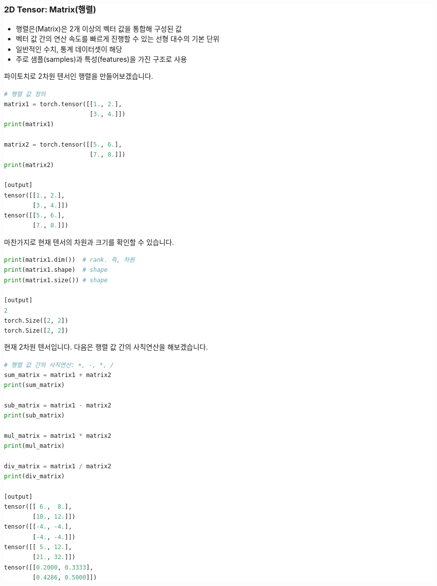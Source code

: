 ### 2D Tensor: Matrix(행렬)

* 행렬은(Matrix)은 2개 이상의 벡터 값을 통합해 구성된 값
* 벡터 값 간의 연산 속도를 빠르게 진행할 수 있는 선형 대수의 기본 단위
* 일반적인 수치, 통계 데이터셋이 해당
* 주로 샘플(samples)과 특성(features)을 가진 구조로 사용

파이토치로 2차원 텐서인 행렬을 만들어보겠습니다.

```py
# 행렬 값 정의
matrix1 = torch.tensor([[1., 2.],
                        [3., 4.]])
print(matrix1)

matrix2 = torch.tensor([[5., 6.],
                        [7., 8.]])
print(matrix2)

[output]
tensor([[1., 2.],
        [3., 4.]])
tensor([[5., 6.],
        [7., 8.]])
```

마찬가지로 현재 텐서의 차원과 크기를 확인할 수 있습니다.

```py
print(matrix1.dim())  # rank. 즉, 차원
print(matrix1.shape)  # shape
print(matrix1.size()) # shape

[output]
2
torch.Size([2, 2])
torch.Size([2, 2])
```

현재 2차원 텐서입니다. 다음은 행렬 값 간의 사칙연산을 해보겠습니다.

```py
# 행렬 값 간의 사칙연산: +, -, *, /
sum_matrix = matrix1 + matrix2
print(sum_matrix)

sub_matrix = matrix1 - matrix2
print(sub_matrix)

mul_matrix = matrix1 * matrix2
print(mul_matrix)

div_matrix = matrix1 / matrix2
print(div_matrix)

[output]
tensor([[ 6.,  8.],
        [10., 12.]])
tensor([[-4., -4.],
        [-4., -4.]])
tensor([[ 5., 12.],
        [21., 32.]])
tensor([[0.2000, 0.3333],
        [0.4286, 0.5000]])
```
